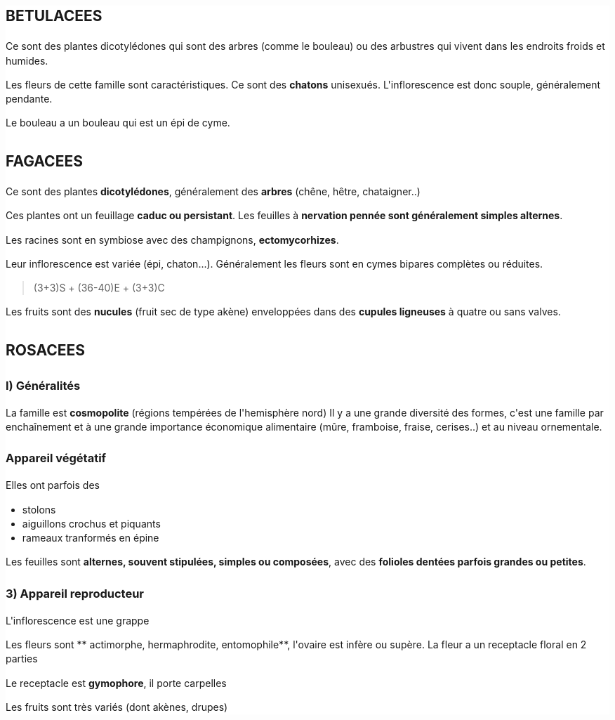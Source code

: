 ## BETULACEES

Ce sont des plantes dicotylédones qui sont des arbres (comme le bouleau) ou des arbustres qui vivent dans les endroits froids et humides.

Les fleurs de cette famille sont caractéristiques. Ce sont des  **chatons** unisexués. L'inflorescence est donc souple, généralement pendante.

Le bouleau a un bouleau qui est un épi de cyme.

## FAGACEES

Ce sont des plantes **dicotylédones**, généralement des **arbres** (chêne, hêtre, chataigner..)

Ces plantes ont un feuillage **caduc ou persistant**. Les feuilles à **nervation pennée sont généralement simples alternes**.

Les racines sont en symbiose avec des champignons, **ectomycorhizes**.

Leur inflorescence est variée (épi, chaton...). Généralement les fleurs sont en cymes bipares complètes ou réduites.

> (3+3)S + (36-40)E + (3+3)C

Les fruits sont des **nucules** (fruit sec de type akène) enveloppées dans des **cupules ligneuses** à quatre ou sans valves.

## ROSACEES

### I) Généralités

La famille est **cosmopolite** (régions tempérées de l'hemisphère nord)
Il y a une grande diversité des formes, c'est une famille par enchaînement et à une grande importance économique alimentaire (mûre, framboise, fraise, cerises..) et au niveau ornementale.

### Appareil végétatif

Elles ont parfois des 
* stolons  
* aiguillons crochus et piquants 
* rameaux tranformés en épine

Les feuilles sont **alternes, souvent stipulées, simples ou composées**, avec des **folioles dentées parfois grandes ou petites**.

### 3) Appareil reproducteur 

L'inflorescence est une grappe

Les fleurs sont ** actimorphe, hermaphrodite, entomophile**, l'ovaire est infère ou supère. La fleur a un receptacle floral en 2 parties

Le receptacle est **gymophore**, il porte carpelles

Les fruits sont très variés (dont akènes, drupes)
